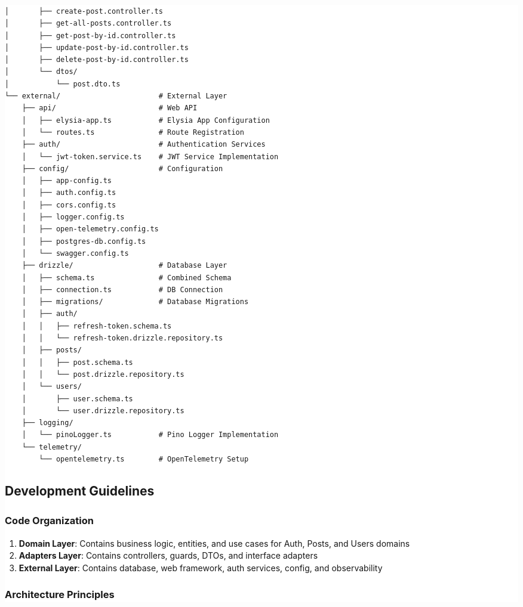 ```text
│       ├── create-post.controller.ts
│       ├── get-all-posts.controller.ts
│       ├── get-post-by-id.controller.ts
│       ├── update-post-by-id.controller.ts
│       ├── delete-post-by-id.controller.ts
│       └── dtos/
│           └── post.dto.ts
└── external/                       # External Layer
    ├── api/                        # Web API
    │   ├── elysia-app.ts           # Elysia App Configuration
    │   └── routes.ts               # Route Registration
    ├── auth/                       # Authentication Services
    │   └── jwt-token.service.ts    # JWT Service Implementation
    ├── config/                     # Configuration
    │   ├── app-config.ts
    │   ├── auth.config.ts
    │   ├── cors.config.ts
    │   ├── logger.config.ts
    │   ├── open-telemetry.config.ts
    │   ├── postgres-db.config.ts
    │   └── swagger.config.ts
    ├── drizzle/                    # Database Layer
    │   ├── schema.ts               # Combined Schema
    │   ├── connection.ts           # DB Connection
    │   ├── migrations/             # Database Migrations
    │   ├── auth/
    │   │   ├── refresh-token.schema.ts
    │   │   └── refresh-token.drizzle.repository.ts
    │   ├── posts/
    │   │   ├── post.schema.ts
    │   │   └── post.drizzle.repository.ts
    │   └── users/
    │       ├── user.schema.ts
    │       └── user.drizzle.repository.ts
    ├── logging/
    │   └── pinoLogger.ts           # Pino Logger Implementation
    └── telemetry/
        └── opentelemetry.ts        # OpenTelemetry Setup
```

## Development Guidelines

### Code Organization

1. **Domain Layer**: Contains business logic, entities, and use cases for Auth, Posts, and Users domains
2. **Adapters Layer**: Contains controllers, guards, DTOs, and interface adapters
3. **External Layer**: Contains database, web framework, auth services, config, and observability

### Architecture Principles
